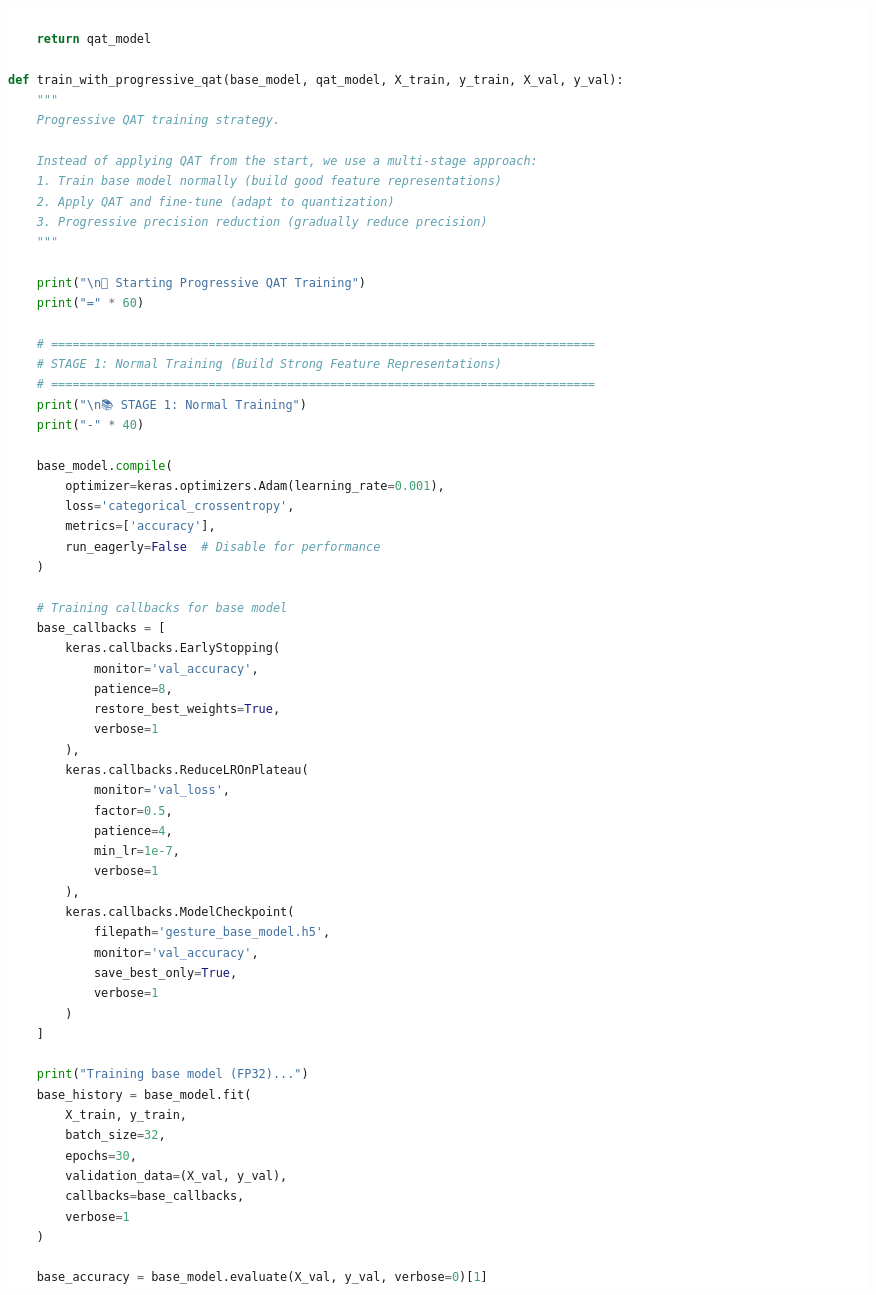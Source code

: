 ```python
    
    return qat_model

def train_with_progressive_qat(base_model, qat_model, X_train, y_train, X_val, y_val):
    """
    Progressive QAT training strategy.
    
    Instead of applying QAT from the start, we use a multi-stage approach:
    1. Train base model normally (build good feature representations)
    2. Apply QAT and fine-tune (adapt to quantization)
    3. Progressive precision reduction (gradually reduce precision)
    """
    
    print("\n🚀 Starting Progressive QAT Training")
    print("=" * 60)
    
    # ============================================================================
    # STAGE 1: Normal Training (Build Strong Feature Representations)
    # ============================================================================
    print("\n📚 STAGE 1: Normal Training")
    print("-" * 40)
    
    base_model.compile(
        optimizer=keras.optimizers.Adam(learning_rate=0.001),
        loss='categorical_crossentropy',
        metrics=['accuracy'],
        run_eagerly=False  # Disable for performance
    )
    
    # Training callbacks for base model
    base_callbacks = [
        keras.callbacks.EarlyStopping(
            monitor='val_accuracy',
            patience=8,
            restore_best_weights=True,
            verbose=1
        ),
        keras.callbacks.ReduceLROnPlateau(
            monitor='val_loss',
            factor=0.5,
            patience=4,
            min_lr=1e-7,
            verbose=1
        ),
        keras.callbacks.ModelCheckpoint(
            filepath='gesture_base_model.h5',
            monitor='val_accuracy',
            save_best_only=True,
            verbose=1
        )
    ]
    
    print("Training base model (FP32)...")
    base_history = base_model.fit(
        X_train, y_train,
        batch_size=32,
        epochs=30,
        validation_data=(X_val, y_val),
        callbacks=base_callbacks,
        verbose=1
    )
    
    base_accuracy = base_model.evaluate(X_val, y_val, verbose=0)[1]
```